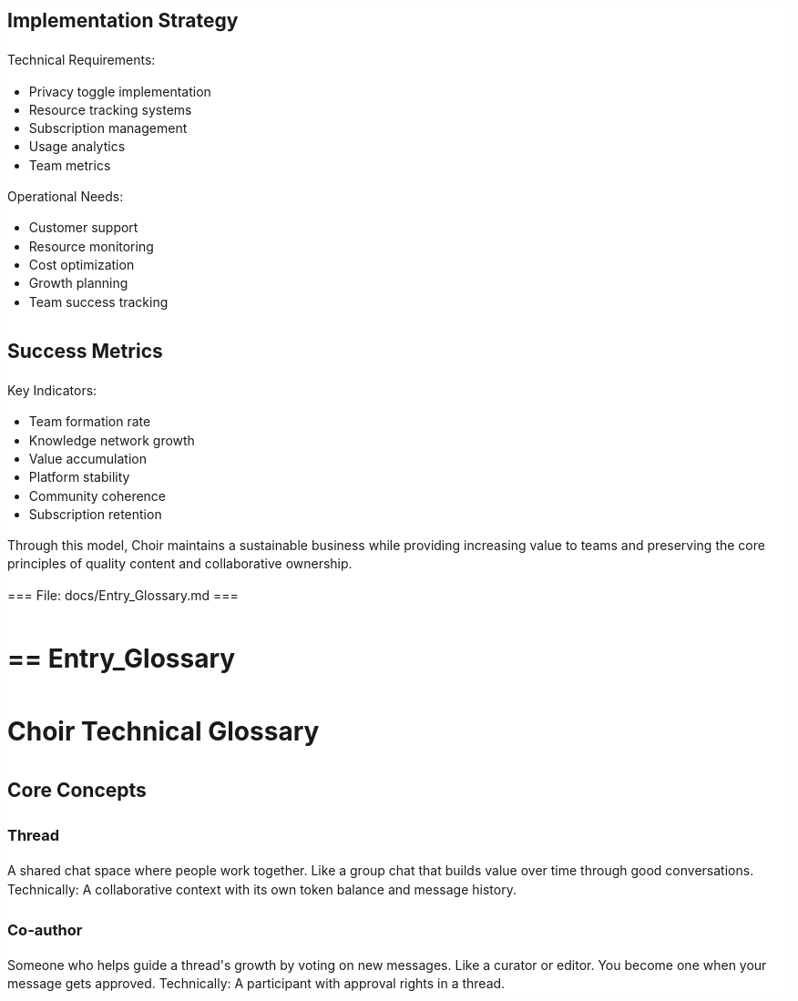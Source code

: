 ## Implementation Strategy

Technical Requirements:

- Privacy toggle implementation
- Resource tracking systems
- Subscription management
- Usage analytics
- Team metrics

Operational Needs:

- Customer support
- Resource monitoring
- Cost optimization
- Growth planning
- Team success tracking

## Success Metrics

Key Indicators:

- Team formation rate
- Knowledge network growth
- Value accumulation
- Platform stability
- Community coherence
- Subscription retention

Through this model, Choir maintains a sustainable business while providing increasing value to teams and preserving the core principles of quality content and collaborative ownership.

=== File: docs/Entry_Glossary.md ===



==
Entry_Glossary
==


# Choir Technical Glossary

## Core Concepts

### Thread
A shared chat space where people work together. Like a group chat that builds value over time through good conversations. Technically: A collaborative context with its own token balance and message history.

### Co-author
Someone who helps guide a thread's growth by voting on new messages. Like a curator or editor. You become one when your message gets approved. Technically: A participant with approval rights in a thread.
